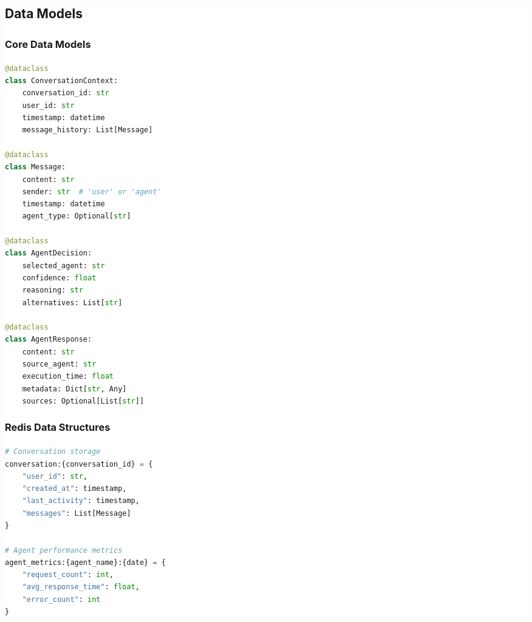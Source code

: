 ## Data Models

### Core Data Models

```python
@dataclass
class ConversationContext:
    conversation_id: str
    user_id: str
    timestamp: datetime
    message_history: List[Message]

@dataclass
class Message:
    content: str
    sender: str  # 'user' or 'agent'
    timestamp: datetime
    agent_type: Optional[str]

@dataclass
class AgentDecision:
    selected_agent: str
    confidence: float
    reasoning: str
    alternatives: List[str]

@dataclass
class AgentResponse:
    content: str
    source_agent: str
    execution_time: float
    metadata: Dict[str, Any]
    sources: Optional[List[str]]
```

### Redis Data Structures

```python
# Conversation storage
conversation:{conversation_id} = {
    "user_id": str,
    "created_at": timestamp,
    "last_activity": timestamp,
    "messages": List[Message]
}

# Agent performance metrics
agent_metrics:{agent_name}:{date} = {
    "request_count": int,
    "avg_response_time": float,
    "error_count": int
}
```
